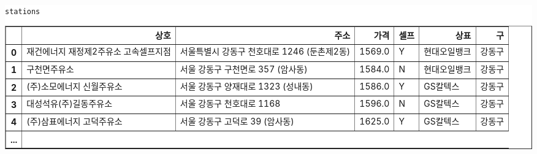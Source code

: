 
```py
stations
```
<table border="1" class="dataframe">
  <thead>
    <tr style="text-align:right">
      <th></th>
      <th>상호</th>
      <th>주소</th>
      <th>가격</th>
      <th>셀프</th>
      <th>상표</th>
      <th>구</th>
    </tr>
  </thead>
  <tbody>
    <tr>
      <th>0</th>
      <td>재건에너지 재정제2주유소 고속셀프지점</td>
      <td>서울특별시 강동구  천호대로 1246 (둔촌제2동)</td>
      <td>1569.0</td>
      <td>Y</td>
      <td>현대오일뱅크</td>
      <td>강동구</td>
    </tr>
    <tr>
      <th>1</th>
      <td>구천면주유소</td>
      <td>서울 강동구 구천면로 357 (암사동)</td>
      <td>1584.0</td>
      <td>N</td>
      <td>현대오일뱅크</td>
      <td>강동구</td>
    </tr>
    <tr>
      <th>2</th>
      <td>(주)소모에너지 신월주유소</td>
      <td>서울 강동구 양재대로 1323 (성내동)</td>
      <td>1586.0</td>
      <td>Y</td>
      <td>GS칼텍스</td>
      <td>강동구</td>
    </tr>
    <tr>
      <th>3</th>
      <td>대성석유(주)길동주유소</td>
      <td>서울 강동구 천호대로 1168</td>
      <td>1596.0</td>
      <td>N</td>
      <td>GS칼텍스</td>
      <td>강동구</td>
    </tr>
    <tr>
      <th>4</th>
      <td>(주)삼표에너지 고덕주유소</td>
      <td>서울 강동구 고덕로 39 (암사동)</td>
      <td>1625.0</td>
      <td>Y</td>
      <td>GS칼텍스</td>
      <td>강동구</td>
    </tr>
    <tr>
      <th>...</th>